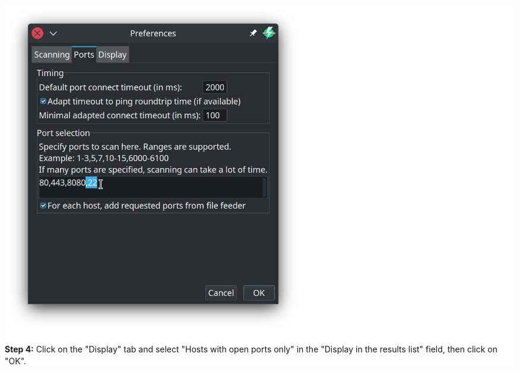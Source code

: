   <img src="./images/angryip-ports.png" width="500" />
</div>

**Step 4:** Click on the "Display" tab and select "Hosts with open ports only" in the "Display in the results list" field, then click on "OK".
